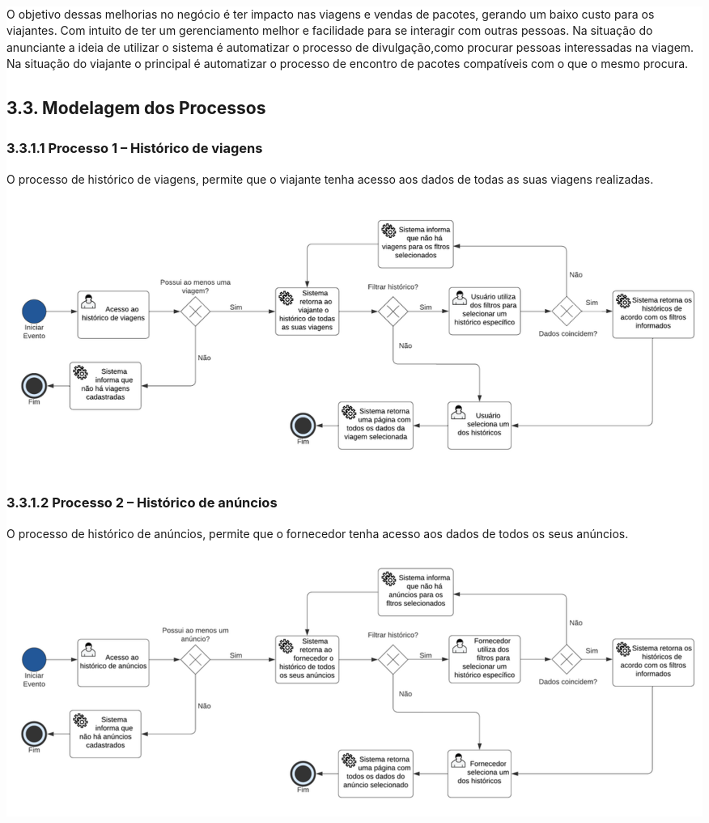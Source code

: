 O objetivo dessas melhorias no negócio é ter impacto nas viagens e vendas de pacotes, gerando um baixo custo para os viajantes. Com intuito de ter um gerenciamento melhor e facilidade para se interagir com outras pessoas.
Na situação do anunciante a ideia de utilizar o sistema é automatizar o processo de divulgação,como procurar pessoas interessadas na viagem. Na situação do viajante o principal é automatizar o processo de encontro de pacotes compatíveis com o que o mesmo procura.

## 3.3. Modelagem dos Processos

### 3.3.1.1 Processo 1 – Histórico de viagens

O processo de histórico de viagens, permite que o viajante tenha acesso aos dados de todas as suas viagens realizadas.

![Processo de histórico de viagens](imagens/histoviajante.png "Modelo BPMN do Processo de histórico de viagens.")


### 3.3.1.2 Processo 2 – Histórico de anúncios

O processo de histórico de anúncios, permite que o fornecedor tenha acesso aos dados de todos os seus anúncios.

![Processo de histórico de anúncios](imagens/histofornecedor.png "Modelo BPMN do Processo de histórico de anúncios.")
